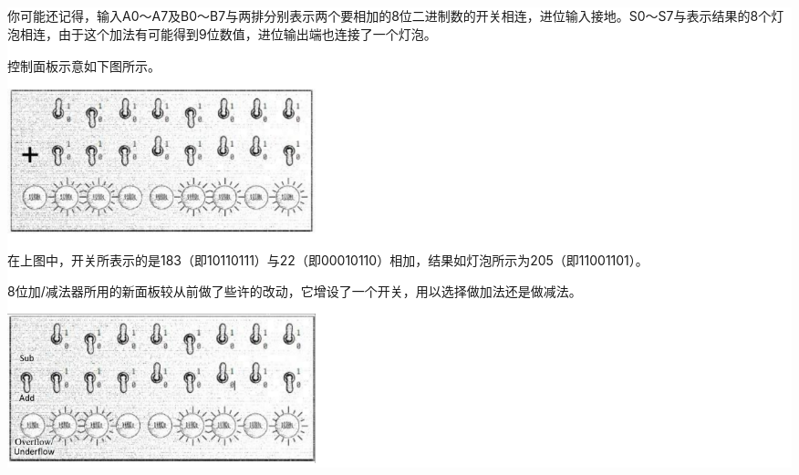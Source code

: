 你可能还记得，输入A0～A7及B0～B7与两排分别表示两个要相加的8位二进制数的开关相连，进位输入接地。S0～S7与表示结果的8个灯泡相连，由于这个加法有可能得到9位数值，进位输出端也连接了一个灯泡。

控制面板示意如下图所示。

<img src="image/image-20241208222054289.png" alt="image-20241208222054289" style="zoom:33%;" />

在上图中，开关所表示的是183（即10110111）与22（即00010110）相加，结果如灯泡所示为205（即11001101）。

8位加/减法器所用的新面板较从前做了些许的改动，它增设了一个开关，用以选择做加法还是做减法。

<img src="image/image-20241208222117900.png" alt="image-20241208222117900" style="zoom:33%;" />
